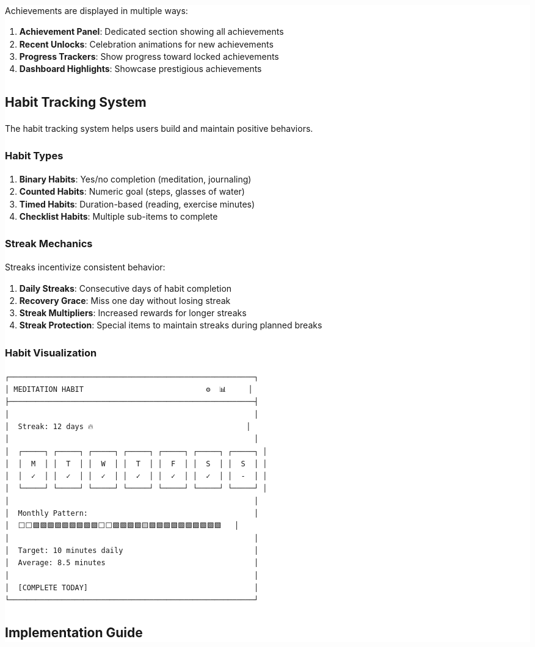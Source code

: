 Achievements are displayed in multiple ways:

1. **Achievement Panel**: Dedicated section showing all achievements
2. **Recent Unlocks**: Celebration animations for new achievements
3. **Progress Trackers**: Show progress toward locked achievements
4. **Dashboard Highlights**: Showcase prestigious achievements

## Habit Tracking System

The habit tracking system helps users build and maintain positive behaviors.

### Habit Types

1. **Binary Habits**: Yes/no completion (meditation, journaling)
2. **Counted Habits**: Numeric goal (steps, glasses of water)
3. **Timed Habits**: Duration-based (reading, exercise minutes)
4. **Checklist Habits**: Multiple sub-items to complete

### Streak Mechanics

Streaks incentivize consistent behavior:

1. **Daily Streaks**: Consecutive days of habit completion
2. **Recovery Grace**: Miss one day without losing streak
3. **Streak Multipliers**: Increased rewards for longer streaks
4. **Streak Protection**: Special items to maintain streaks during planned breaks

### Habit Visualization

```
┌────────────────────────────────────────────────────────┐
│ MEDITATION HABIT                            ⚙️  📊     │
├────────────────────────────────────────────────────────┤
│                                                        │
│  Streak: 12 days 🔥                                   │
│                                                        │
│  ┌─────┐ ┌─────┐ ┌─────┐ ┌─────┐ ┌─────┐ ┌─────┐ ┌─────┐ │
│  │  M  │ │  T  │ │  W  │ │  T  │ │  F  │ │  S  │ │  S  │ │
│  │  ✓  │ │  ✓  │ │  ✓  │ │  ✓  │ │  ✓  │ │  ✓  │ │  -  │ │
│  └─────┘ └─────┘ └─────┘ └─────┘ └─────┘ └─────┘ └─────┘ │
│                                                        │
│  Monthly Pattern:                                      │
│  ⬜⬜🟩🟩🟩🟩🟩🟩🟩🟩🟩⬜⬜🟩🟩🟩🟩🟨🟩🟩🟩🟩🟩🟩🟩🟩🟩🟩   │
│                                                        │
│  Target: 10 minutes daily                              │
│  Average: 8.5 minutes                                  │
│                                                        │
│  [COMPLETE TODAY]                                      │
└────────────────────────────────────────────────────────┘
```

## Implementation Guide
